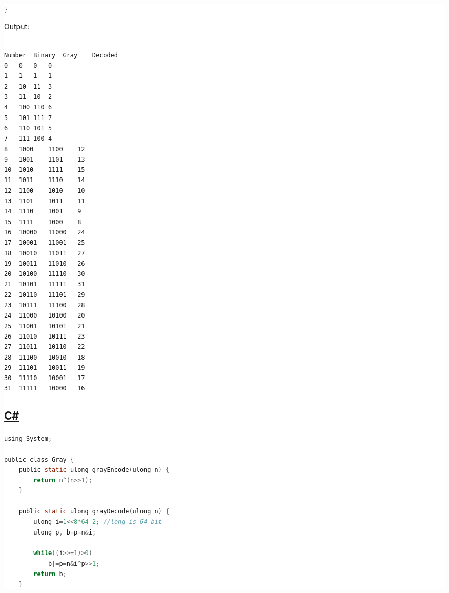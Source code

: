 ```cpp
}
```

Output:


```txt

Number	Binary	Gray	Decoded
0	0	0	0
1	1	1	1
2	10	11	3
3	11	10	2
4	100	110	6
5	101	111	7
6	110	101	5
7	111	100	4
8	1000	1100	12
9	1001	1101	13
10	1010	1111	15
11	1011	1110	14
12	1100	1010	10
13	1101	1011	11
14	1110	1001	9
15	1111	1000	8
16	10000	11000	24
17	10001	11001	25
18	10010	11011	27
19	10011	11010	26
20	10100	11110	30
21	10101	11111	31
22	10110	11101	29
23	10111	11100	28
24	11000	10100	20
25	11001	10101	21
26	11010	10111	23
27	11011	10110	22
28	11100	10010	18
29	11101	10011	19
30	11110	10001	17
31	11111	10000	16

```



## [C#](/languages/c_sharp)


```c sharp
using System;

public class Gray {
    public static ulong grayEncode(ulong n) {
        return n^(n>>1);
    }

    public static ulong grayDecode(ulong n) {
        ulong i=1<<8*64-2; //long is 64-bit
        ulong p, b=p=n&i;

        while((i>>=1)>0)
            b|=p=n&i^p>>1;
        return b;
    }

```